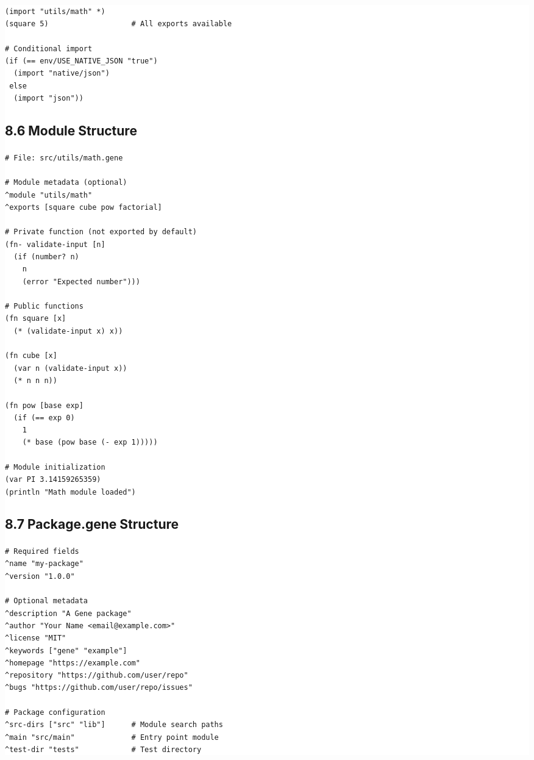 ```gene
(import "utils/math" *)
(square 5)                   # All exports available

# Conditional import
(if (== env/USE_NATIVE_JSON "true")
  (import "native/json")
 else
  (import "json"))
```

## 8.6 Module Structure

```gene
# File: src/utils/math.gene

# Module metadata (optional)
^module "utils/math"
^exports [square cube pow factorial]

# Private function (not exported by default)
(fn- validate-input [n]
  (if (number? n)
    n
    (error "Expected number")))

# Public functions
(fn square [x]
  (* (validate-input x) x))

(fn cube [x]
  (var n (validate-input x))
  (* n n n))

(fn pow [base exp]
  (if (== exp 0)
    1
    (* base (pow base (- exp 1)))))

# Module initialization
(var PI 3.14159265359)
(println "Math module loaded")
```

## 8.7 Package.gene Structure

```gene
# Required fields
^name "my-package"
^version "1.0.0"

# Optional metadata
^description "A Gene package"
^author "Your Name <email@example.com>"
^license "MIT"
^keywords ["gene" "example"]
^homepage "https://example.com"
^repository "https://github.com/user/repo"
^bugs "https://github.com/user/repo/issues"

# Package configuration
^src-dirs ["src" "lib"]      # Module search paths
^main "src/main"             # Entry point module
^test-dir "tests"            # Test directory
```